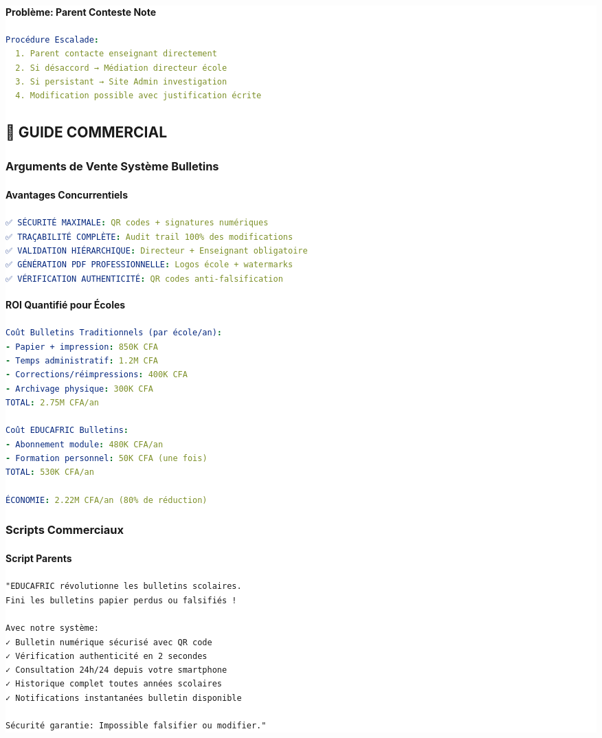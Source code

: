 #### Problème: Parent Conteste Note
```yaml
Procédure Escalade:
  1. Parent contacte enseignant directement
  2. Si désaccord → Médiation directeur école
  3. Si persistant → Site Admin investigation
  4. Modification possible avec justification écrite
```

## 💼 GUIDE COMMERCIAL

### Arguments de Vente Système Bulletins

#### Avantages Concurrentiels
```yaml
✅ SÉCURITÉ MAXIMALE: QR codes + signatures numériques
✅ TRAÇABILITÉ COMPLÈTE: Audit trail 100% des modifications
✅ VALIDATION HIÉRARCHIQUE: Directeur + Enseignant obligatoire
✅ GÉNÉRATION PDF PROFESSIONNELLE: Logos école + watermarks
✅ VÉRIFICATION AUTHENTICITÉ: QR codes anti-falsification
```

#### ROI Quantifié pour Écoles
```yaml
Coût Bulletins Traditionnels (par école/an):
- Papier + impression: 850K CFA
- Temps administratif: 1.2M CFA  
- Corrections/réimpressions: 400K CFA
- Archivage physique: 300K CFA
TOTAL: 2.75M CFA/an

Coût EDUCAFRIC Bulletins:
- Abonnement module: 480K CFA/an
- Formation personnel: 50K CFA (une fois)
TOTAL: 530K CFA/an

ÉCONOMIE: 2.22M CFA/an (80% de réduction)
```

### Scripts Commerciaux

#### Script Parents
```
"EDUCAFRIC révolutionne les bulletins scolaires. 
Fini les bulletins papier perdus ou falsifiés !

Avec notre système:
✓ Bulletin numérique sécurisé avec QR code
✓ Vérification authenticité en 2 secondes
✓ Consultation 24h/24 depuis votre smartphone
✓ Historique complet toutes années scolaires
✓ Notifications instantanées bulletin disponible

Sécurité garantie: Impossible falsifier ou modifier."
```
